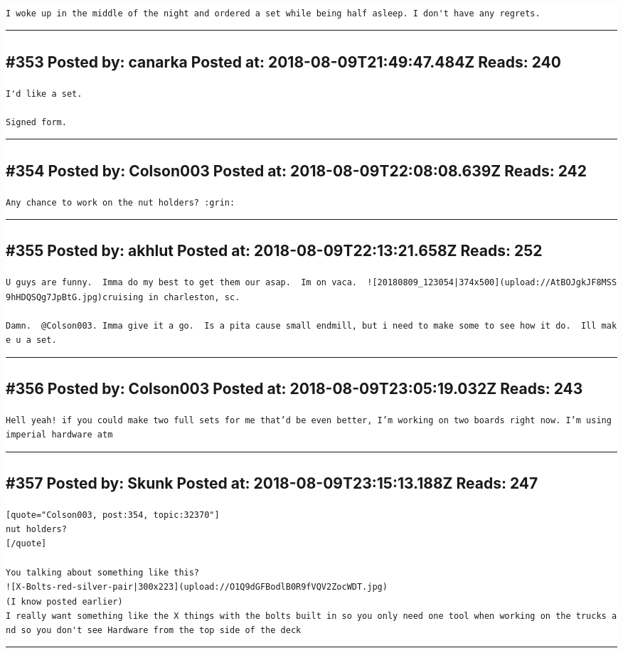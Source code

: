 ```
I woke up in the middle of the night and ordered a set while being half asleep. I don't have any regrets.
```

---
## \#353 Posted by: canarka Posted at: 2018-08-09T21:49:47.484Z Reads: 240

```
I'd like a set.

Signed form.
```

---
## \#354 Posted by: Colson003 Posted at: 2018-08-09T22:08:08.639Z Reads: 242

```
Any chance to work on the nut holders? :grin:
```

---
## \#355 Posted by: akhlut Posted at: 2018-08-09T22:13:21.658Z Reads: 252

```
U guys are funny.  Imma do my best to get them our asap.  Im on vaca.  ![20180809_123054|374x500](upload://AtBOJgkJF8MSS9hHDQSQg7JpBtG.jpg)cruising in charleston, sc.  

Damn.  @Colson003. Imma give it a go.  Is a pita cause small endmill, but i need to make some to see how it do.  Ill make u a set.
```

---
## \#356 Posted by: Colson003 Posted at: 2018-08-09T23:05:19.032Z Reads: 243

```
Hell yeah! if you could make two full sets for me that’d be even better, I’m working on two boards right now. I’m using imperial hardware atm
```

---
## \#357 Posted by: Skunk Posted at: 2018-08-09T23:15:13.188Z Reads: 247

```
[quote="Colson003, post:354, topic:32370"]
nut holders?
[/quote]

You talking about something like this? 
![X-Bolts-red-silver-pair|300x223](upload://O1Q9dGFBodlB0R9fVQV2ZocWDT.jpg)
(I know posted earlier)
I really want something like the X things with the bolts built in so you only need one tool when working on the trucks and so you don't see Hardware from the top side of the deck
```

---